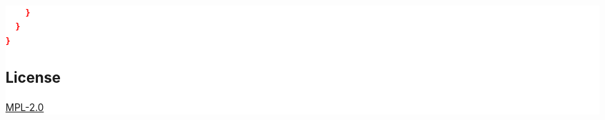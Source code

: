 ```json
    }
  }
}
```

## License

[MPL-2.0][license]

[node]: https://nodejs.org/en/
[npm]: https://www.npmjs.com/package/@yandex/themekit
[license]: https://github.com/yarastqt/themekit/blob/master/LICENSE.md
[examples]: https://github.com/yarastqt/themekit/tree/master/examples
[sd-github]: https://github.com/amzn/style-dictionary
